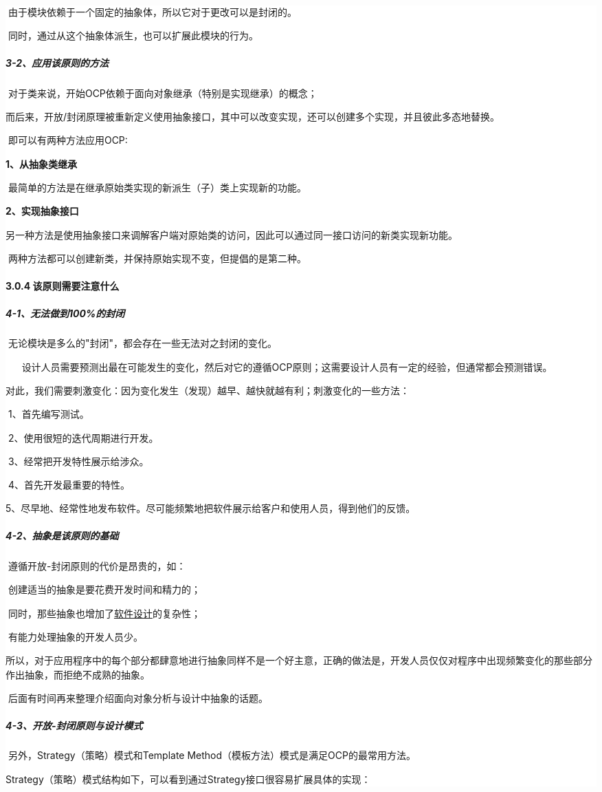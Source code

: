 ​      由于模块依赖于一个固定的抽象体，所以它对于更改可以是封闭的。

​      同时，通过从这个抽象体派生，也可以扩展此模块的行为。

##### 3-2、应用该原则的方法

​	对于类来说，开始OCP依赖于面向对象继承（特别是实现继承）的概念；

​      而后来，开放/封闭原理被重新定义使用抽象接口，其中可以改变实现，还可以创建多个实现，并且彼此多态地替换。

 即可以有两种方法应用OCP: 

**1、从抽象类继承**

​      最简单的方法是在继承原始类实现的新派生（子）类上实现新的功能。

**2、实现抽象接口**

​      另一种方法是使用抽象接口来调解客户端对原始类的访问，因此可以通过同一接口访问的新类实现新功能。

 两种方法都可以创建新类，并保持原始实现不变，但提倡的是第二种。 

#### 3.0.4 该原则需要注意什么

##### 4-1、无法做到100%的封闭

​	无论模块是多么的"封闭"，都会存在一些无法对之封闭的变化。

      设计人员需要预测出最在可能发生的变化，然后对它的遵循OCP原则；这需要设计人员有一定的经验，但通常都会预测错误。

​	对此，我们需要刺激变化：因为变化发生（发现）越早、越快就越有利；刺激变化的一些方法：

​      1、首先编写测试。

​      2、使用很短的迭代周期进行开发。

​      3、经常把开发特性展示给涉众。

​      4、首先开发最重要的特性。

​      5、尽早地、经常性地发布软件。尽可能频繁地把软件展示给客户和使用人员，得到他们的反馈。

##### 4-2、抽象是该原则的基础

​	遵循开放-封闭原则的代价是昂贵的，如： 

​	创建适当的抽象是要花费开发时间和精力的；

​        同时，那些抽象也增加了[软件设计](https://www.baidu.com/s?wd=%E8%BD%AF%E4%BB%B6%E8%AE%BE%E8%AE%A1&tn=24004469_oem_dg&rsv_dl=gh_pl_sl_csd)的复杂性；

​        有能力处理抽象的开发人员少。

​	所以，对于应用程序中的每个部分都肆意地进行抽象同样不是一个好主意，正确的做法是，开发人员仅仅对程序中出现频繁变化的那些部分作出抽象，而拒绝不成熟的抽象。

​      后面有时间再来整理介绍面向对象分析与设计中抽象的话题。

##### 4-3、开放-封闭原则与设计模式

​      另外，Strategy（策略）模式和Template Method（模板方法）模式是满足OCP的最常用方法。

​      Strategy（策略）模式结构如下，可以看到通过Strategy接口很容易扩展具体的实现：
